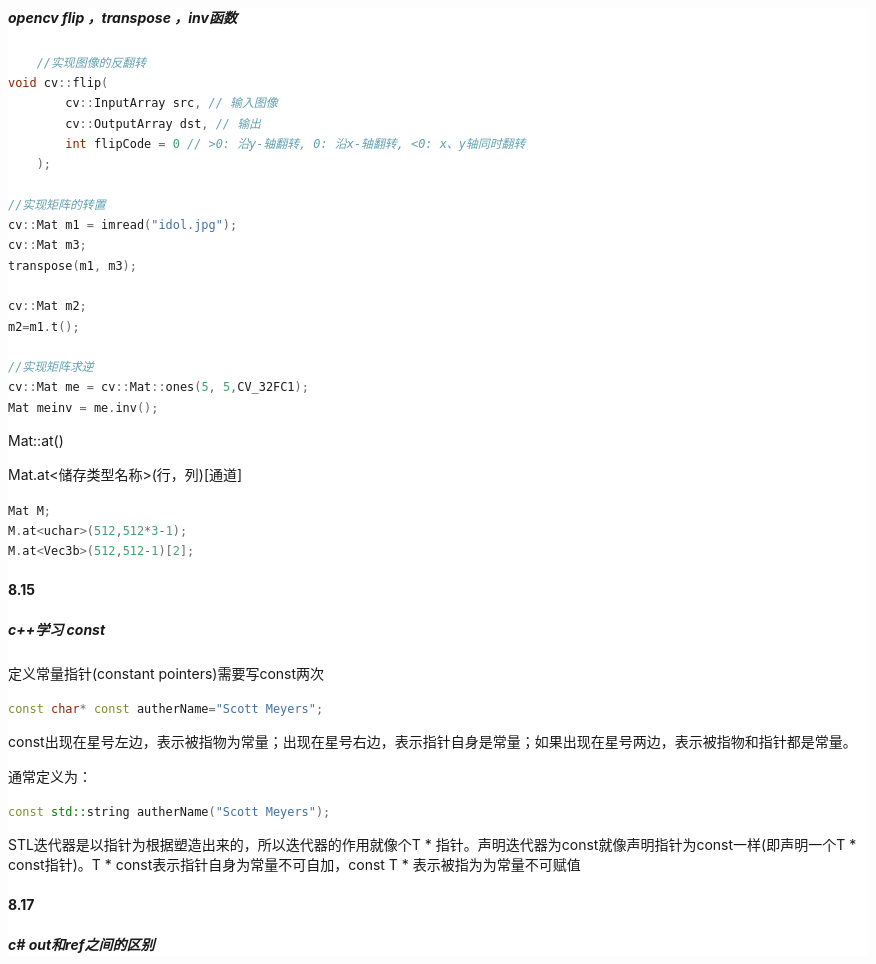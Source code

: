 ##### opencv  flip ，transpose ，inv函数

```c++
	//实现图像的反翻转
void cv::flip(
		cv::InputArray src, // 输入图像
		cv::OutputArray dst, // 输出
		int flipCode = 0 // >0: 沿y-轴翻转, 0: 沿x-轴翻转, <0: x、y轴同时翻转
	);

//实现矩阵的转置
cv::Mat m1 = imread("idol.jpg");
cv::Mat m3;
transpose(m1, m3);
 
cv::Mat m2;
m2=m1.t();

//实现矩阵求逆
cv::Mat me = cv::Mat::ones(5, 5,CV_32FC1);
Mat meinv = me.inv();
```

Mat::at()

Mat.at<储存类型名称>(行，列)[通道]

```c++
Mat M;
M.at<uchar>(512,512*3-1);
M.at<Vec3b>(512,512-1)[2];
```

#### 8.15

##### c++学习      const

定义常量指针(constant pointers)需要写const两次

```c++
const char* const autherName="Scott Meyers";
```

const出现在星号左边，表示被指物为常量；出现在星号右边，表示指针自身是常量；如果出现在星号两边，表示被指物和指针都是常量。

通常定义为：

```c++
const std::string autherName("Scott Meyers");
```

STL迭代器是以指针为根据塑造出来的，所以迭代器的作用就像个T * 指针。声明迭代器为const就像声明指针为const一样(即声明一个T *  const指针)。T * const表示指针自身为常量不可自加，const T * 表示被指为为常量不可赋值

#### 8.17

##### c# out和ref之间的区别
